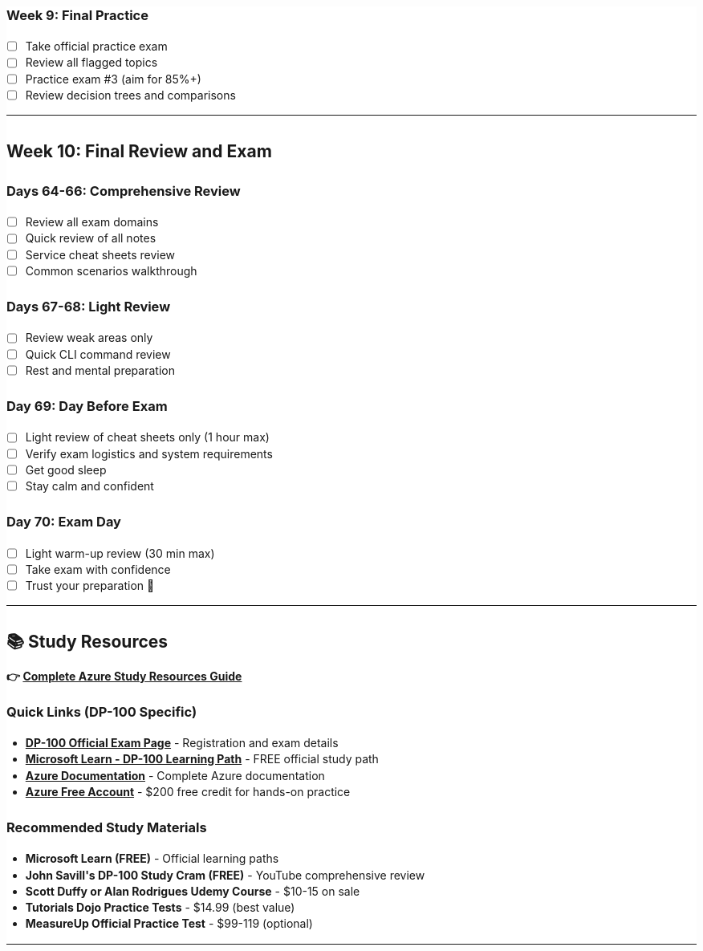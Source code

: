 ### Week 9: Final Practice
- [ ] Take official practice exam
- [ ] Review all flagged topics
- [ ] Practice exam #3 (aim for 85%+)
- [ ] Review decision trees and comparisons

---

## Week 10: Final Review and Exam

### Days 64-66: Comprehensive Review
- [ ] Review all exam domains
- [ ] Quick review of all notes
- [ ] Service cheat sheets review
- [ ] Common scenarios walkthrough

### Days 67-68: Light Review
- [ ] Review weak areas only
- [ ] Quick CLI command review
- [ ] Rest and mental preparation

### Day 69: Day Before Exam
- [ ] Light review of cheat sheets only (1 hour max)
- [ ] Verify exam logistics and system requirements
- [ ] Get good sleep
- [ ] Stay calm and confident

### Day 70: Exam Day
- [ ] Light warm-up review (30 min max)
- [ ] Take exam with confidence
- [ ] Trust your preparation 🚀

---

## 📚 Study Resources

**👉 [Complete Azure Study Resources Guide](../../../.templates/resources-azure.md)**

### Quick Links (DP-100 Specific)
- **[DP-100 Official Exam Page](https://learn.microsoft.com/en-us/certifications/exams/dp-100/)** - Registration and exam details
- **[Microsoft Learn - DP-100 Learning Path](https://learn.microsoft.com/en-us/certifications/azure-data-scientist/)** - FREE official study path
- **[Azure Documentation](https://docs.microsoft.com/en-us/azure/)** - Complete Azure documentation
- **[Azure Free Account](https://azure.microsoft.com/en-us/free/)** - $200 free credit for hands-on practice

### Recommended Study Materials
- **Microsoft Learn (FREE)** - Official learning paths
- **John Savill's DP-100 Study Cram (FREE)** - YouTube comprehensive review
- **Scott Duffy or Alan Rodrigues Udemy Course** - $10-15 on sale
- **Tutorials Dojo Practice Tests** - $14.99 (best value)
- **MeasureUp Official Practice Test** - $99-119 (optional)

---
